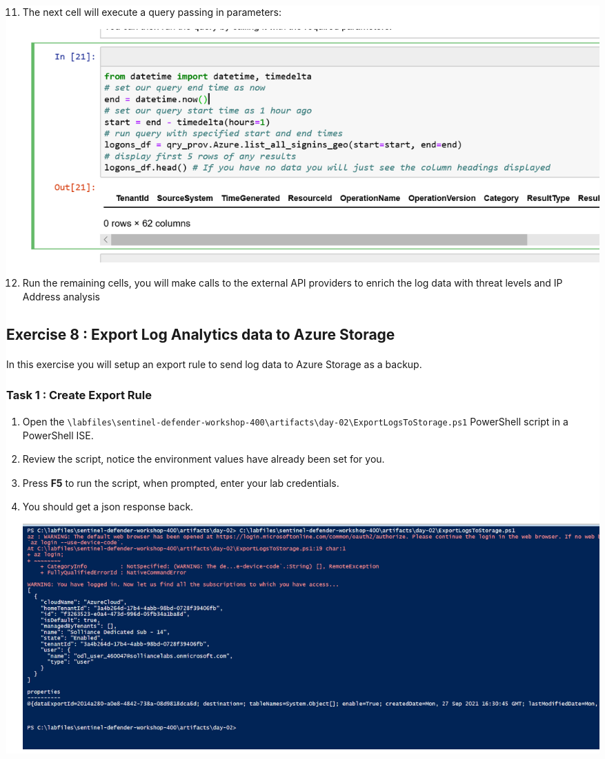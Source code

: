 11. The next cell will execute a query passing in parameters:

    ![Cell output is displayed.](./media/sentinel-notebook-cell-log-analytics-query-execution.png "Review the output")

12. Run the remaining cells, you will make calls to the external API providers to enrich the log data with threat levels and IP Address analysis

## Exercise 8 : Export Log Analytics data to Azure Storage

In this exercise you will setup an export rule to send log data to Azure Storage as a backup.

### Task 1 : Create Export Rule

1. Open the `\labfiles\sentinel-defender-workshop-400\artifacts\day-02\ExportLogsToStorage.ps1` PowerShell script in a PowerShell ISE.
2. Review the script, notice the environment values have already been set for you.
3. Press **F5** to run the script, when prompted, enter your lab credentials.
4. You should get a json response back.

    ![Export job created.](./media/log-analytics-export-storage.png "Export job created")
